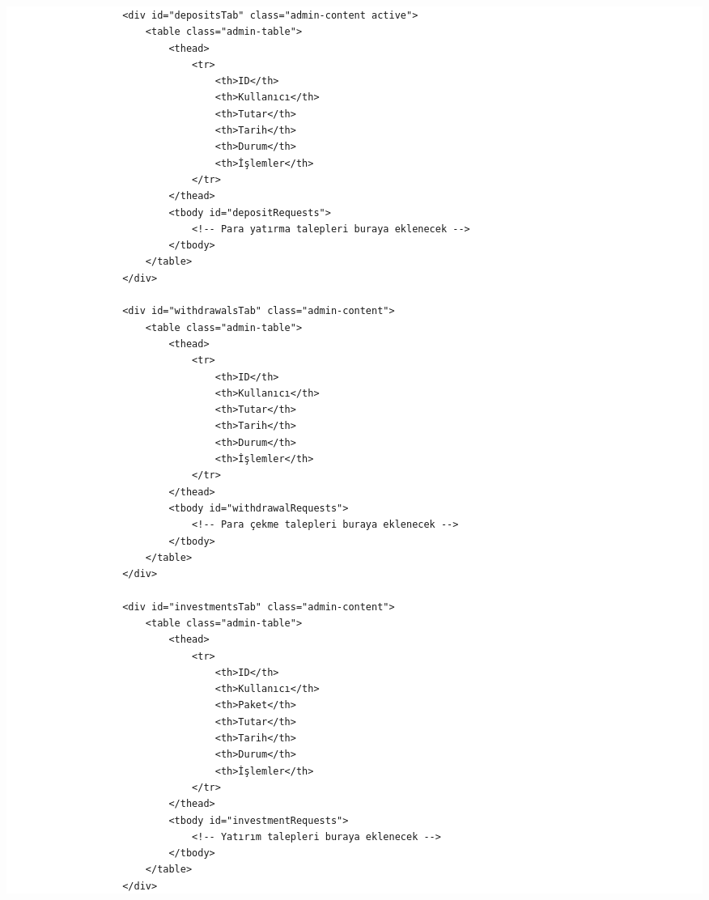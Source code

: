                        <div id="depositsTab" class="admin-content active">
                            <table class="admin-table">
                                <thead>
                                    <tr>
                                        <th>ID</th>
                                        <th>Kullanıcı</th>
                                        <th>Tutar</th>
                                        <th>Tarih</th>
                                        <th>Durum</th>
                                        <th>İşlemler</th>
                                    </tr>
                                </thead>
                                <tbody id="depositRequests">
                                    <!-- Para yatırma talepleri buraya eklenecek -->
                                </tbody>
                            </table>
                        </div>

                        <div id="withdrawalsTab" class="admin-content">
                            <table class="admin-table">
                                <thead>
                                    <tr>
                                        <th>ID</th>
                                        <th>Kullanıcı</th>
                                        <th>Tutar</th>
                                        <th>Tarih</th>
                                        <th>Durum</th>
                                        <th>İşlemler</th>
                                    </tr>
                                </thead>
                                <tbody id="withdrawalRequests">
                                    <!-- Para çekme talepleri buraya eklenecek -->
                                </tbody>
                            </table>
                        </div>

                        <div id="investmentsTab" class="admin-content">
                            <table class="admin-table">
                                <thead>
                                    <tr>
                                        <th>ID</th>
                                        <th>Kullanıcı</th>
                                        <th>Paket</th>
                                        <th>Tutar</th>
                                        <th>Tarih</th>
                                        <th>Durum</th>
                                        <th>İşlemler</th>
                                    </tr>
                                </thead>
                                <tbody id="investmentRequests">
                                    <!-- Yatırım talepleri buraya eklenecek -->
                                </tbody>
                            </table>
                        </div>
